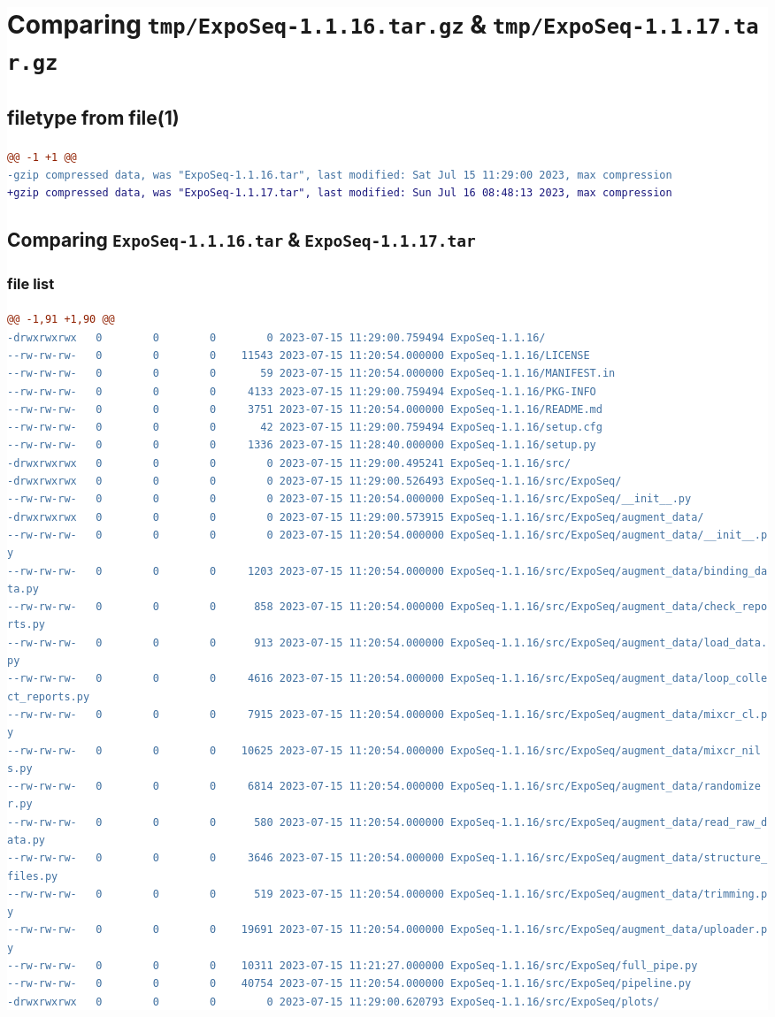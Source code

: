 # Comparing `tmp/ExpoSeq-1.1.16.tar.gz` & `tmp/ExpoSeq-1.1.17.tar.gz`

## filetype from file(1)

```diff
@@ -1 +1 @@
-gzip compressed data, was "ExpoSeq-1.1.16.tar", last modified: Sat Jul 15 11:29:00 2023, max compression
+gzip compressed data, was "ExpoSeq-1.1.17.tar", last modified: Sun Jul 16 08:48:13 2023, max compression
```

## Comparing `ExpoSeq-1.1.16.tar` & `ExpoSeq-1.1.17.tar`

### file list

```diff
@@ -1,91 +1,90 @@
-drwxrwxrwx   0        0        0        0 2023-07-15 11:29:00.759494 ExpoSeq-1.1.16/
--rw-rw-rw-   0        0        0    11543 2023-07-15 11:20:54.000000 ExpoSeq-1.1.16/LICENSE
--rw-rw-rw-   0        0        0       59 2023-07-15 11:20:54.000000 ExpoSeq-1.1.16/MANIFEST.in
--rw-rw-rw-   0        0        0     4133 2023-07-15 11:29:00.759494 ExpoSeq-1.1.16/PKG-INFO
--rw-rw-rw-   0        0        0     3751 2023-07-15 11:20:54.000000 ExpoSeq-1.1.16/README.md
--rw-rw-rw-   0        0        0       42 2023-07-15 11:29:00.759494 ExpoSeq-1.1.16/setup.cfg
--rw-rw-rw-   0        0        0     1336 2023-07-15 11:28:40.000000 ExpoSeq-1.1.16/setup.py
-drwxrwxrwx   0        0        0        0 2023-07-15 11:29:00.495241 ExpoSeq-1.1.16/src/
-drwxrwxrwx   0        0        0        0 2023-07-15 11:29:00.526493 ExpoSeq-1.1.16/src/ExpoSeq/
--rw-rw-rw-   0        0        0        0 2023-07-15 11:20:54.000000 ExpoSeq-1.1.16/src/ExpoSeq/__init__.py
-drwxrwxrwx   0        0        0        0 2023-07-15 11:29:00.573915 ExpoSeq-1.1.16/src/ExpoSeq/augment_data/
--rw-rw-rw-   0        0        0        0 2023-07-15 11:20:54.000000 ExpoSeq-1.1.16/src/ExpoSeq/augment_data/__init__.py
--rw-rw-rw-   0        0        0     1203 2023-07-15 11:20:54.000000 ExpoSeq-1.1.16/src/ExpoSeq/augment_data/binding_data.py
--rw-rw-rw-   0        0        0      858 2023-07-15 11:20:54.000000 ExpoSeq-1.1.16/src/ExpoSeq/augment_data/check_reports.py
--rw-rw-rw-   0        0        0      913 2023-07-15 11:20:54.000000 ExpoSeq-1.1.16/src/ExpoSeq/augment_data/load_data.py
--rw-rw-rw-   0        0        0     4616 2023-07-15 11:20:54.000000 ExpoSeq-1.1.16/src/ExpoSeq/augment_data/loop_collect_reports.py
--rw-rw-rw-   0        0        0     7915 2023-07-15 11:20:54.000000 ExpoSeq-1.1.16/src/ExpoSeq/augment_data/mixcr_cl.py
--rw-rw-rw-   0        0        0    10625 2023-07-15 11:20:54.000000 ExpoSeq-1.1.16/src/ExpoSeq/augment_data/mixcr_nils.py
--rw-rw-rw-   0        0        0     6814 2023-07-15 11:20:54.000000 ExpoSeq-1.1.16/src/ExpoSeq/augment_data/randomizer.py
--rw-rw-rw-   0        0        0      580 2023-07-15 11:20:54.000000 ExpoSeq-1.1.16/src/ExpoSeq/augment_data/read_raw_data.py
--rw-rw-rw-   0        0        0     3646 2023-07-15 11:20:54.000000 ExpoSeq-1.1.16/src/ExpoSeq/augment_data/structure_files.py
--rw-rw-rw-   0        0        0      519 2023-07-15 11:20:54.000000 ExpoSeq-1.1.16/src/ExpoSeq/augment_data/trimming.py
--rw-rw-rw-   0        0        0    19691 2023-07-15 11:20:54.000000 ExpoSeq-1.1.16/src/ExpoSeq/augment_data/uploader.py
--rw-rw-rw-   0        0        0    10311 2023-07-15 11:21:27.000000 ExpoSeq-1.1.16/src/ExpoSeq/full_pipe.py
--rw-rw-rw-   0        0        0    40754 2023-07-15 11:20:54.000000 ExpoSeq-1.1.16/src/ExpoSeq/pipeline.py
-drwxrwxrwx   0        0        0        0 2023-07-15 11:29:00.620793 ExpoSeq-1.1.16/src/ExpoSeq/plots/
```